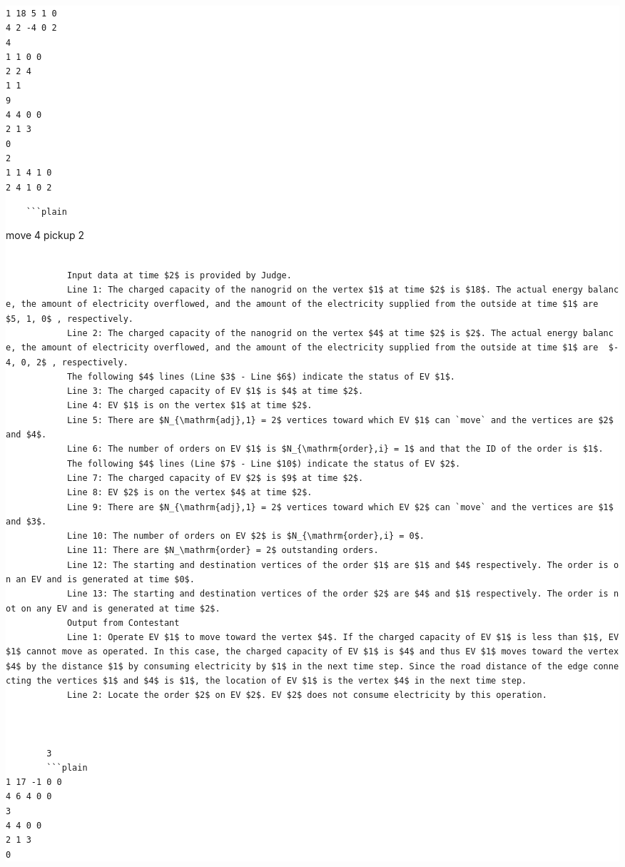 ```
1 18 5 1 0
4 2 -4 0 2
4
1 1 0 0
2 2 4
1 1
9
4 4 0 0
2 1 3
0
2
1 1 4 1 0
2 4 1 0 2
```
        ```plain
move 4
pickup 2
```
        
            Input data at time $2$ is provided by Judge.
            Line 1: The charged capacity of the nanogrid on the vertex $1$ at time $2$ is $18$. The actual energy balance, the amount of electricity overflowed, and the amount of the electricity supplied from the outside at time $1$ are  $5, 1, 0$ , respectively.
            Line 2: The charged capacity of the nanogrid on the vertex $4$ at time $2$ is $2$. The actual energy balance, the amount of electricity overflowed, and the amount of the electricity supplied from the outside at time $1$ are  $-4, 0, 2$ , respectively.
            The following $4$ lines (Line $3$ - Line $6$) indicate the status of EV $1$.
            Line 3: The charged capacity of EV $1$ is $4$ at time $2$.
            Line 4: EV $1$ is on the vertex $1$ at time $2$.
            Line 5: There are $N_{\mathrm{adj},1} = 2$ vertices toward which EV $1$ can `move` and the vertices are $2$ and $4$.
            Line 6: The number of orders on EV $1$ is $N_{\mathrm{order},i} = 1$ and that the ID of the order is $1$.
            The following $4$ lines (Line $7$ - Line $10$) indicate the status of EV $2$.
            Line 7: The charged capacity of EV $2$ is $9$ at time $2$.
            Line 8: EV $2$ is on the vertex $4$ at time $2$.
            Line 9: There are $N_{\mathrm{adj},1} = 2$ vertices toward which EV $2$ can `move` and the vertices are $1$ and $3$.
            Line 10: The number of orders on EV $2$ is $N_{\mathrm{order},i} = 0$.
            Line 11: There are $N_\mathrm{order} = 2$ outstanding orders.
            Line 12: The starting and destination vertices of the order $1$ are $1$ and $4$ respectively. The order is on an EV and is generated at time $0$.
            Line 13: The starting and destination vertices of the order $2$ are $4$ and $1$ respectively. The order is not on any EV and is generated at time $2$.
            Output from Contestant
            Line 1: Operate EV $1$ to move toward the vertex $4$. If the charged capacity of EV $1$ is less than $1$, EV $1$ cannot move as operated. In this case, the charged capacity of EV $1$ is $4$ and thus EV $1$ moves toward the vertex $4$ by the distance $1$ by consuming electricity by $1$ in the next time step. Since the road distance of the edge connecting the vertices $1$ and $4$ is $1$, the location of EV $1$ is the vertex $4$ in the next time step.
            Line 2: Locate the order $2$ on EV $2$. EV $2$ does not consume electricity by this operation.
        
    
    
        3
        ```plain
1 17 -1 0 0
4 6 4 0 0
3
4 4 0 0
2 1 3
0
```